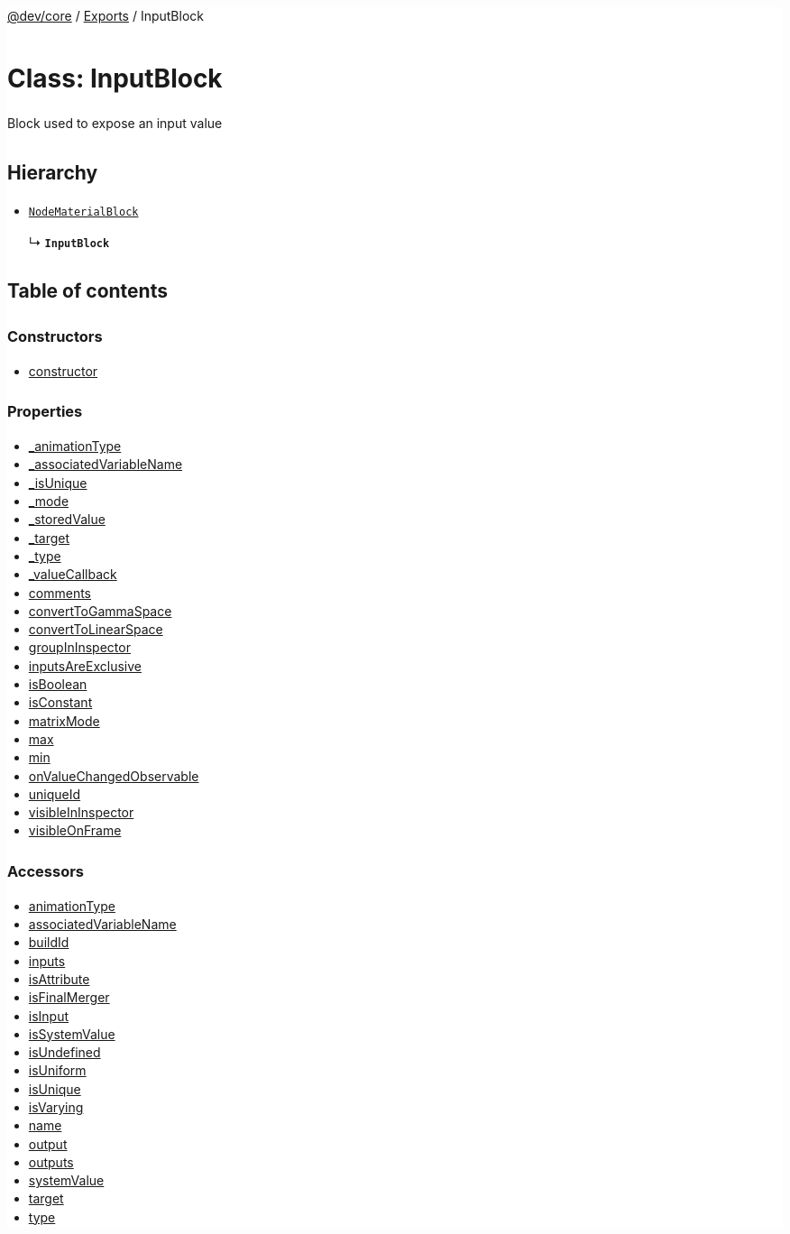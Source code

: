 [@dev/core](../README.md) / [Exports](../modules.md) / InputBlock

# Class: InputBlock

Block used to expose an input value

## Hierarchy

- [`NodeMaterialBlock`](NodeMaterialBlock.md)

  ↳ **`InputBlock`**

## Table of contents

### Constructors

- [constructor](InputBlock.md#constructor)

### Properties

- [\_animationType](InputBlock.md#_animationtype)
- [\_associatedVariableName](InputBlock.md#_associatedvariablename)
- [\_isUnique](InputBlock.md#_isunique)
- [\_mode](InputBlock.md#_mode)
- [\_storedValue](InputBlock.md#_storedvalue)
- [\_target](InputBlock.md#_target)
- [\_type](InputBlock.md#_type)
- [\_valueCallback](InputBlock.md#_valuecallback)
- [comments](InputBlock.md#comments)
- [convertToGammaSpace](InputBlock.md#converttogammaspace)
- [convertToLinearSpace](InputBlock.md#converttolinearspace)
- [groupInInspector](InputBlock.md#groupininspector)
- [inputsAreExclusive](InputBlock.md#inputsareexclusive)
- [isBoolean](InputBlock.md#isboolean)
- [isConstant](InputBlock.md#isconstant)
- [matrixMode](InputBlock.md#matrixmode)
- [max](InputBlock.md#max)
- [min](InputBlock.md#min)
- [onValueChangedObservable](InputBlock.md#onvaluechangedobservable)
- [uniqueId](InputBlock.md#uniqueid)
- [visibleInInspector](InputBlock.md#visibleininspector)
- [visibleOnFrame](InputBlock.md#visibleonframe)

### Accessors

- [animationType](InputBlock.md#animationtype)
- [associatedVariableName](InputBlock.md#associatedvariablename)
- [buildId](InputBlock.md#buildid)
- [inputs](InputBlock.md#inputs)
- [isAttribute](InputBlock.md#isattribute)
- [isFinalMerger](InputBlock.md#isfinalmerger)
- [isInput](InputBlock.md#isinput)
- [isSystemValue](InputBlock.md#issystemvalue)
- [isUndefined](InputBlock.md#isundefined)
- [isUniform](InputBlock.md#isuniform)
- [isUnique](InputBlock.md#isunique)
- [isVarying](InputBlock.md#isvarying)
- [name](InputBlock.md#name)
- [output](InputBlock.md#output)
- [outputs](InputBlock.md#outputs)
- [systemValue](InputBlock.md#systemvalue)
- [target](InputBlock.md#target)
- [type](InputBlock.md#type)
